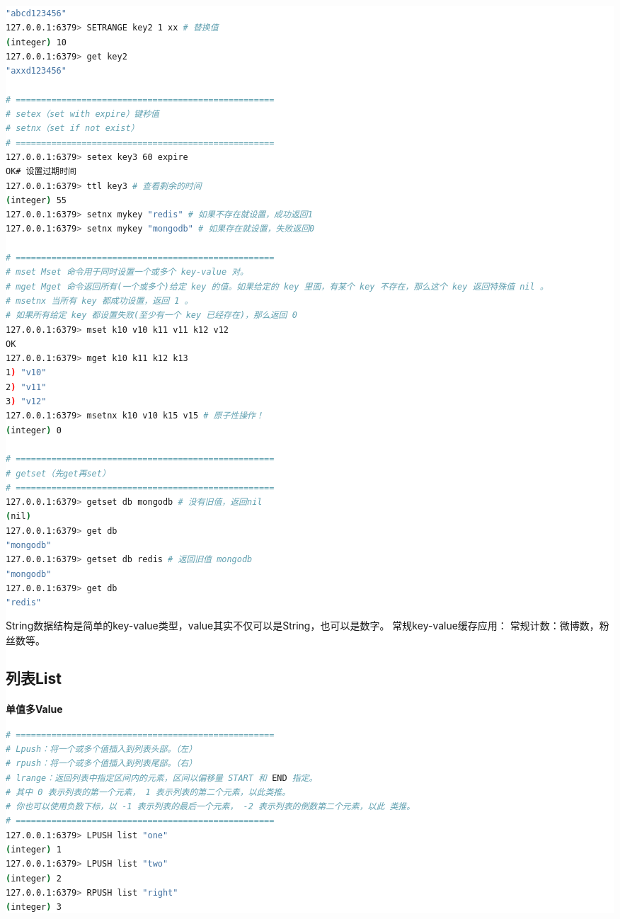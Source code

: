 ```bash
"abcd123456"
127.0.0.1:6379> SETRANGE key2 1 xx # 替换值
(integer) 10
127.0.0.1:6379> get key2 
"axxd123456"

# ===================================================
# setex（set with expire）键秒值 
# setnx（set if not exist）
# ===================================================
127.0.0.1:6379> setex key3 60 expire 
OK# 设置过期时间
127.0.0.1:6379> ttl key3 # 查看剩余的时间
(integer) 55
127.0.0.1:6379> setnx mykey "redis" # 如果不存在就设置，成功返回1
127.0.0.1:6379> setnx mykey "mongodb" # 如果存在就设置，失败返回0

# ===================================================
# mset Mset 命令用于同时设置一个或多个 key-value 对。
# mget Mget 命令返回所有(一个或多个)给定 key 的值。如果给定的 key 里面，有某个 key 不存在，那么这个 key 返回特殊值 nil 。
# msetnx 当所有 key 都成功设置，返回 1 。
# 如果所有给定 key 都设置失败(至少有一个 key 已经存在)，那么返回 0
127.0.0.1:6379> mset k10 v10 k11 v11 k12 v12
OK
127.0.0.1:6379> mget k10 k11 k12 k13
1) "v10"
2) "v11"
3) "v12"
127.0.0.1:6379> msetnx k10 v10 k15 v15 # 原子性操作！
(integer) 0

# ===================================================
# getset（先get再set）
# ===================================================
127.0.0.1:6379> getset db mongodb # 没有旧值，返回nil
(nil)
127.0.0.1:6379> get db 
"mongodb"
127.0.0.1:6379> getset db redis # 返回旧值 mongodb
"mongodb"
127.0.0.1:6379> get db
"redis"
```

String数据结构是简单的key-value类型，value其实不仅可以是String，也可以是数字。 常规key-value缓存应用： 常规计数：微博数，粉丝数等。

## 列表List

**单值多Value**

```bash
# ===================================================
# Lpush：将一个或多个值插入到列表头部。（左）
# rpush：将一个或多个值插入到列表尾部。（右）
# lrange：返回列表中指定区间内的元素，区间以偏移量 START 和 END 指定。
# 其中 0 表示列表的第一个元素， 1 表示列表的第二个元素，以此类推。
# 你也可以使用负数下标，以 -1 表示列表的最后一个元素， -2 表示列表的倒数第二个元素，以此 类推。
# ===================================================
127.0.0.1:6379> LPUSH list "one" 
(integer) 1
127.0.0.1:6379> LPUSH list "two" 
(integer) 2
127.0.0.1:6379> RPUSH list "right" 
(integer) 3
```